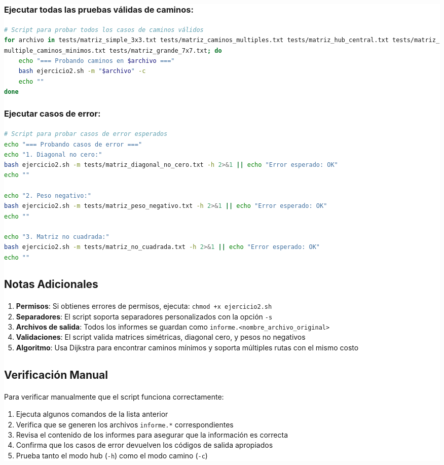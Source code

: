 ### Ejecutar todas las pruebas válidas de caminos:

```bash
# Script para probar todos los casos de caminos válidos
for archivo in tests/matriz_simple_3x3.txt tests/matriz_caminos_multiples.txt tests/matriz_hub_central.txt tests/matriz_multiple_caminos_minimos.txt tests/matriz_grande_7x7.txt; do
    echo "=== Probando caminos en $archivo ==="
    bash ejercicio2.sh -m "$archivo" -c
    echo ""
done
```

### Ejecutar casos de error:

```bash
# Script para probar casos de error esperados
echo "=== Probando casos de error ==="
echo "1. Diagonal no cero:"
bash ejercicio2.sh -m tests/matriz_diagonal_no_cero.txt -h 2>&1 || echo "Error esperado: OK"
echo ""

echo "2. Peso negativo:"
bash ejercicio2.sh -m tests/matriz_peso_negativo.txt -h 2>&1 || echo "Error esperado: OK"
echo ""

echo "3. Matriz no cuadrada:"
bash ejercicio2.sh -m tests/matriz_no_cuadrada.txt -h 2>&1 || echo "Error esperado: OK"
echo ""
```

## Notas Adicionales

1. **Permisos**: Si obtienes errores de permisos, ejecuta: `chmod +x ejercicio2.sh`
2. **Separadores**: El script soporta separadores personalizados con la opción `-s`
3. **Archivos de salida**: Todos los informes se guardan como `informe.<nombre_archivo_original>`
4. **Validaciones**: El script valida matrices simétricas, diagonal cero, y pesos no negativos
5. **Algoritmo**: Usa Dijkstra para encontrar caminos mínimos y soporta múltiples rutas con el mismo costo

## Verificación Manual

Para verificar manualmente que el script funciona correctamente:

1. Ejecuta algunos comandos de la lista anterior
2. Verifica que se generen los archivos `informe.*` correspondientes
3. Revisa el contenido de los informes para asegurar que la información es correcta
4. Confirma que los casos de error devuelven los códigos de salida apropiados
5. Prueba tanto el modo hub (`-h`) como el modo camino (`-c`)